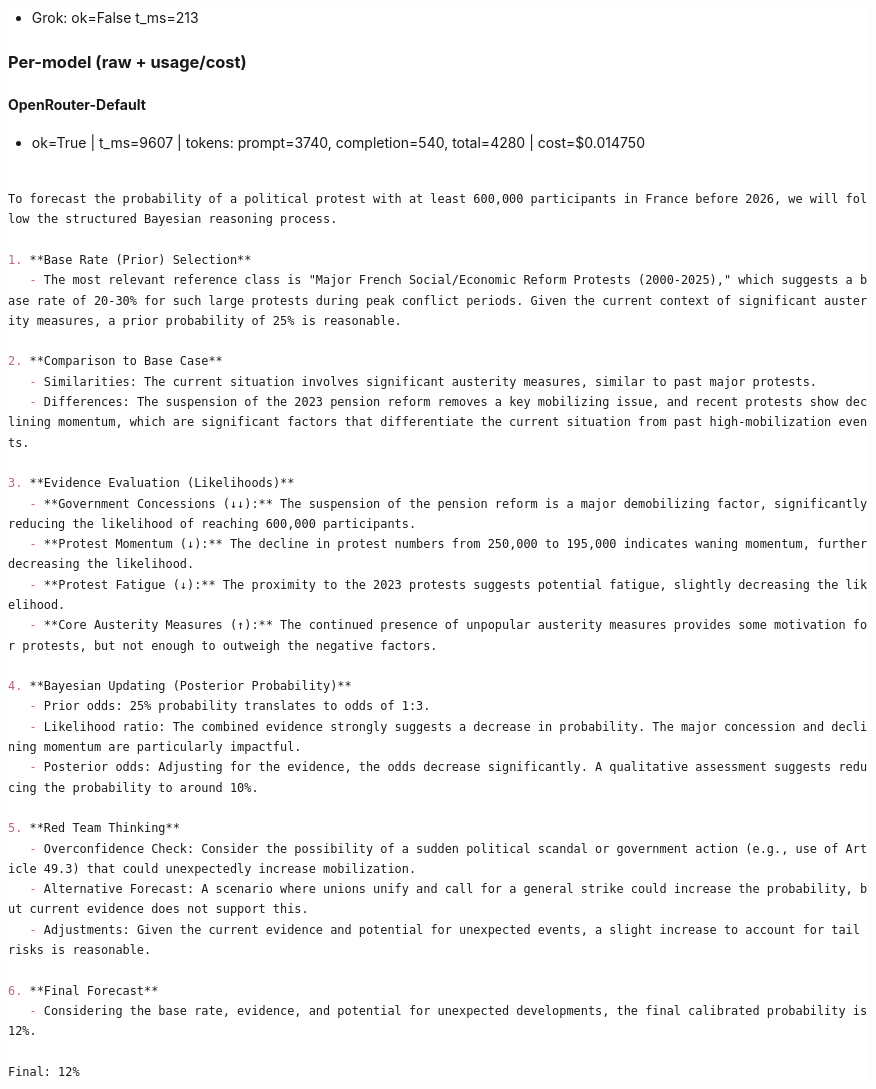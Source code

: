- Grok: ok=False t_ms=213



### Per-model (raw + usage/cost)

#### OpenRouter-Default

- ok=True | t_ms=9607 | tokens: prompt=3740, completion=540, total=4280 | cost=$0.014750

```md

To forecast the probability of a political protest with at least 600,000 participants in France before 2026, we will follow the structured Bayesian reasoning process.

1. **Base Rate (Prior) Selection**
   - The most relevant reference class is "Major French Social/Economic Reform Protests (2000-2025)," which suggests a base rate of 20-30% for such large protests during peak conflict periods. Given the current context of significant austerity measures, a prior probability of 25% is reasonable.

2. **Comparison to Base Case**
   - Similarities: The current situation involves significant austerity measures, similar to past major protests.
   - Differences: The suspension of the 2023 pension reform removes a key mobilizing issue, and recent protests show declining momentum, which are significant factors that differentiate the current situation from past high-mobilization events.

3. **Evidence Evaluation (Likelihoods)**
   - **Government Concessions (↓↓):** The suspension of the pension reform is a major demobilizing factor, significantly reducing the likelihood of reaching 600,000 participants.
   - **Protest Momentum (↓):** The decline in protest numbers from 250,000 to 195,000 indicates waning momentum, further decreasing the likelihood.
   - **Protest Fatigue (↓):** The proximity to the 2023 protests suggests potential fatigue, slightly decreasing the likelihood.
   - **Core Austerity Measures (↑):** The continued presence of unpopular austerity measures provides some motivation for protests, but not enough to outweigh the negative factors.

4. **Bayesian Updating (Posterior Probability)**
   - Prior odds: 25% probability translates to odds of 1:3.
   - Likelihood ratio: The combined evidence strongly suggests a decrease in probability. The major concession and declining momentum are particularly impactful.
   - Posterior odds: Adjusting for the evidence, the odds decrease significantly. A qualitative assessment suggests reducing the probability to around 10%.

5. **Red Team Thinking**
   - Overconfidence Check: Consider the possibility of a sudden political scandal or government action (e.g., use of Article 49.3) that could unexpectedly increase mobilization.
   - Alternative Forecast: A scenario where unions unify and call for a general strike could increase the probability, but current evidence does not support this.
   - Adjustments: Given the current evidence and potential for unexpected events, a slight increase to account for tail risks is reasonable.

6. **Final Forecast**
   - Considering the base rate, evidence, and potential for unexpected developments, the final calibrated probability is 12%.

Final: 12%

```
